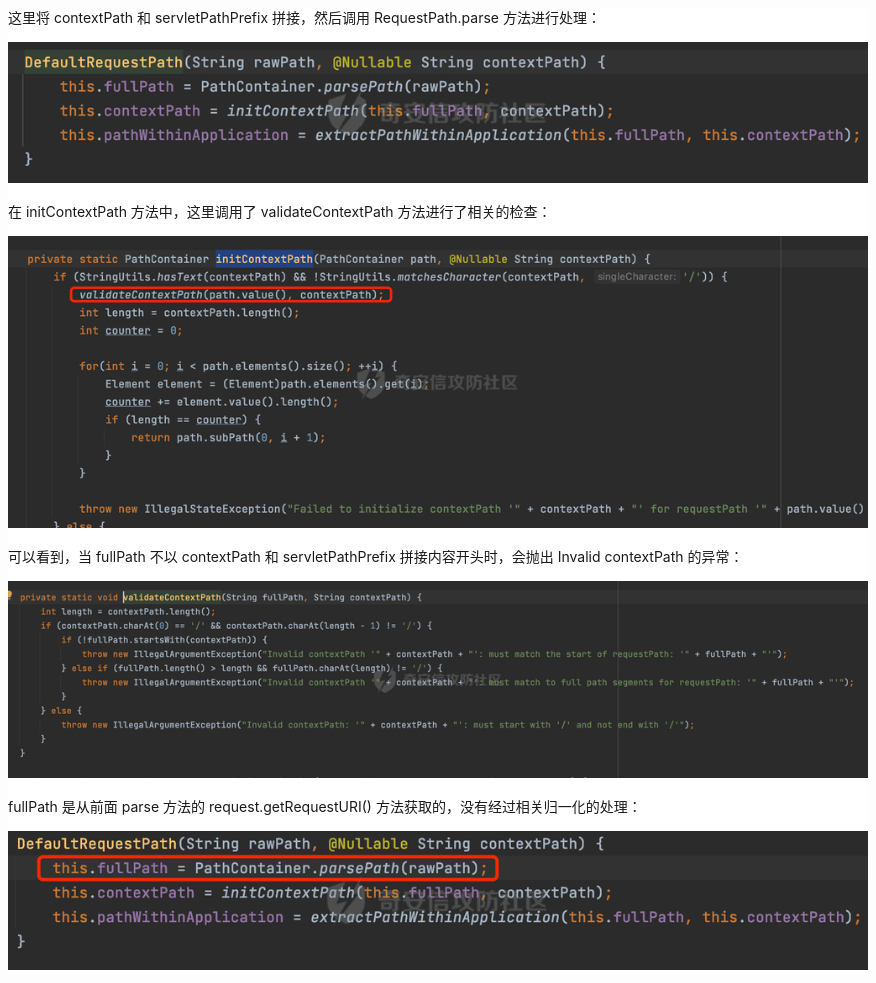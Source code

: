 这里将 contextPath 和 servletPathPrefix 拼接，然后调用 RequestPath.parse 方法进行处理：

![image.png](assets/1707473871-3d02eb786afaa7e66373a60634f90404.png)

在 initContextPath 方法中，这里调用了 validateContextPath 方法进行了相关的检查：

![image.png](assets/1707473871-f5ac5fd8875812687260ef585ea728e9.png)

可以看到，当 fullPath 不以 contextPath 和 servletPathPrefix 拼接内容开头时，会抛出 Invalid contextPath 的异常：

![image.png](assets/1707473871-739acdfa9e19695dc845bc78eb5cf088.png)

fullPath 是从前面 parse 方法的 request.getRequestURI() 方法获取的，没有经过相关归一化的处理：

![image.png](assets/1707473871-bf092a397d71c2b9b479f28c05a934cb.png)
